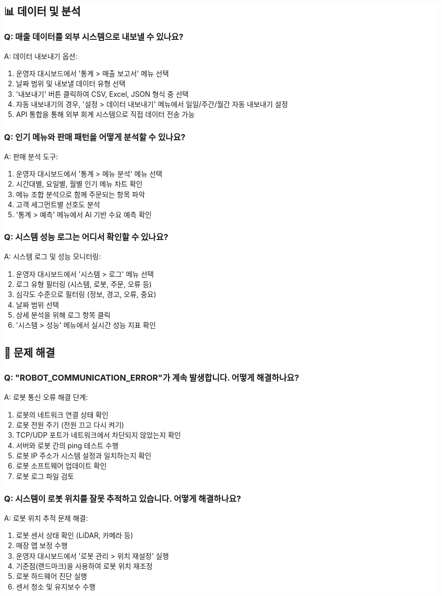 ## 📊 데이터 및 분석

### Q: 매출 데이터를 외부 시스템으로 내보낼 수 있나요?
A: 데이터 내보내기 옵션:
1. 운영자 대시보드에서 '통계 > 매출 보고서' 메뉴 선택
2. 날짜 범위 및 내보낼 데이터 유형 선택
3. '내보내기' 버튼 클릭하여 CSV, Excel, JSON 형식 중 선택
4. 자동 내보내기의 경우, '설정 > 데이터 내보내기' 메뉴에서 일일/주간/월간 자동 내보내기 설정
5. API 통합을 통해 외부 회계 시스템으로 직접 데이터 전송 가능

### Q: 인기 메뉴와 판매 패턴을 어떻게 분석할 수 있나요?
A: 판매 분석 도구:
1. 운영자 대시보드에서 '통계 > 메뉴 분석' 메뉴 선택
2. 시간대별, 요일별, 월별 인기 메뉴 차트 확인
3. 메뉴 조합 분석으로 함께 주문되는 항목 파악
4. 고객 세그먼트별 선호도 분석
5. '통계 > 예측' 메뉴에서 AI 기반 수요 예측 확인

### Q: 시스템 성능 로그는 어디서 확인할 수 있나요?
A: 시스템 로그 및 성능 모니터링:
1. 운영자 대시보드에서 '시스템 > 로그' 메뉴 선택
2. 로그 유형 필터링 (시스템, 로봇, 주문, 오류 등)
3. 심각도 수준으로 필터링 (정보, 경고, 오류, 중요)
4. 날짜 범위 선택
5. 상세 분석을 위해 로그 항목 클릭
6. '시스템 > 성능' 메뉴에서 실시간 성능 지표 확인

## 🔧 문제 해결

### Q: "ROBOT_COMMUNICATION_ERROR"가 계속 발생합니다. 어떻게 해결하나요?
A: 로봇 통신 오류 해결 단계:
1. 로봇의 네트워크 연결 상태 확인
2. 로봇 전원 주기 (전원 끄고 다시 켜기)
3. TCP/UDP 포트가 네트워크에서 차단되지 않았는지 확인
4. 서버와 로봇 간의 ping 테스트 수행
5. 로봇 IP 주소가 시스템 설정과 일치하는지 확인
6. 로봇 소프트웨어 업데이트 확인
7. 로봇 로그 파일 검토

### Q: 시스템이 로봇 위치를 잘못 추적하고 있습니다. 어떻게 해결하나요?
A: 로봇 위치 추적 문제 해결:
1. 로봇 센서 상태 확인 (LiDAR, 카메라 등)
2. 매장 맵 보정 수행
3. 운영자 대시보드에서 '로봇 관리 > 위치 재설정' 실행
4. 기준점(랜드마크)을 사용하여 로봇 위치 재조정
5. 로봇 하드웨어 진단 실행
6. 센서 청소 및 유지보수 수행
